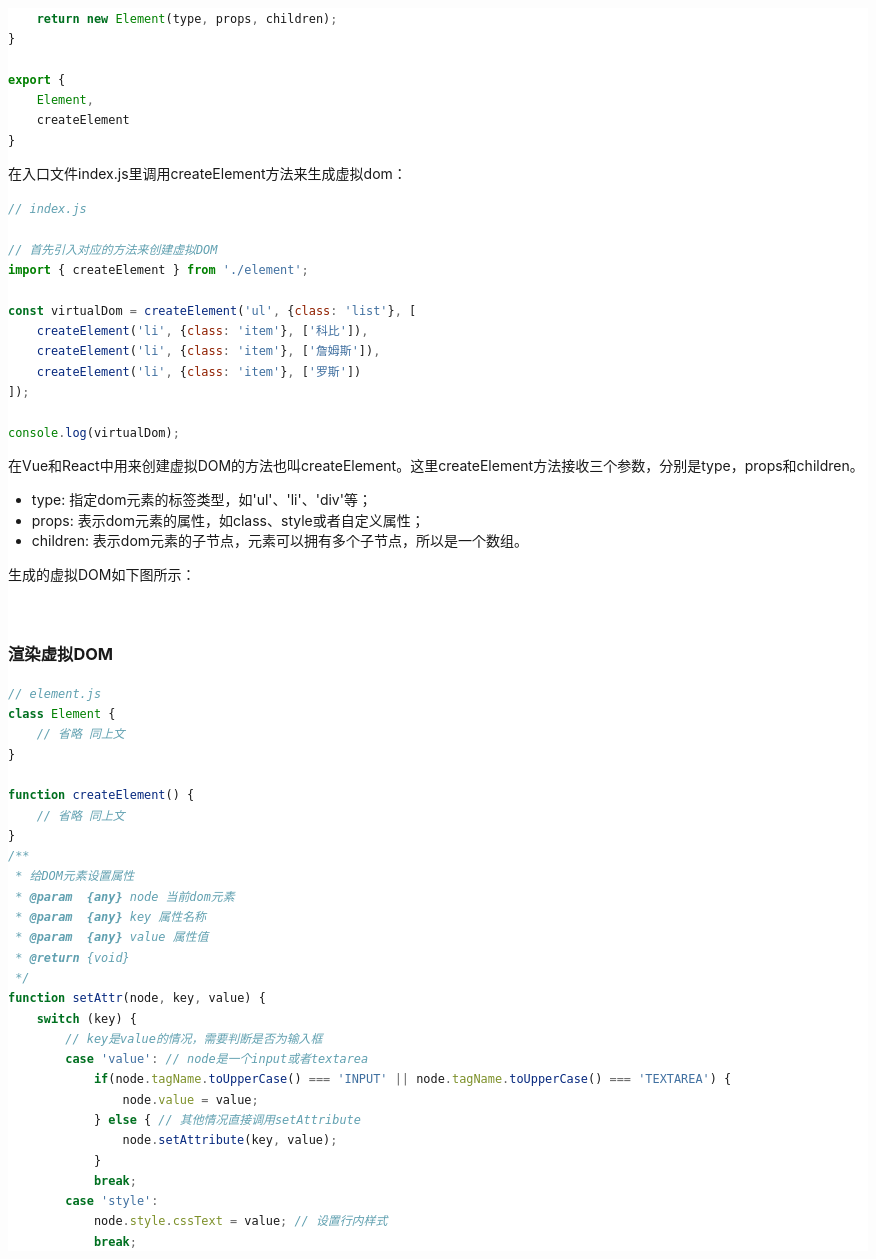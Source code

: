 ```js
    return new Element(type, props, children);
}

export {
    Element,
    createElement
}
```
在入口文件index.js里调用createElement方法来生成虚拟dom：
```js
// index.js

// 首先引入对应的方法来创建虚拟DOM
import { createElement } from './element';

const virtualDom = createElement('ul', {class: 'list'}, [
    createElement('li', {class: 'item'}, ['科比']),
    createElement('li', {class: 'item'}, ['詹姆斯']),
    createElement('li', {class: 'item'}, ['罗斯'])
]);

console.log(virtualDom);
```
在Vue和React中用来创建虚拟DOM的方法也叫createElement。这里createElement方法接收三个参数，分别是type，props和children。

* type: 指定dom元素的标签类型，如'ul'、'li'、'div'等；
* props: 表示dom元素的属性，如class、style或者自定义属性；
* children: 表示dom元素的子节点，元素可以拥有多个子节点，所以是一个数组。

生成的虚拟DOM如下图所示：

<img :src="$withBase('/react/dom-diff.png')" alt="">

### 渲染虚拟DOM
```js
// element.js
class Element {
    // 省略 同上文
}

function createElement() {
    // 省略 同上文
}
/**
 * 给DOM元素设置属性
 * @param  {any} node 当前dom元素
 * @param  {any} key 属性名称
 * @param  {any} value 属性值
 * @return {void}
 */
function setAttr(node, key, value) {
    switch (key) {
        // key是value的情况，需要判断是否为输入框
        case 'value': // node是一个input或者textarea
            if(node.tagName.toUpperCase() === 'INPUT' || node.tagName.toUpperCase() === 'TEXTAREA') {
                node.value = value;
            } else { // 其他情况直接调用setAttribute
                node.setAttribute(key, value);
            }
            break;
        case 'style':
            node.style.cssText = value; // 设置行内样式
            break;
```